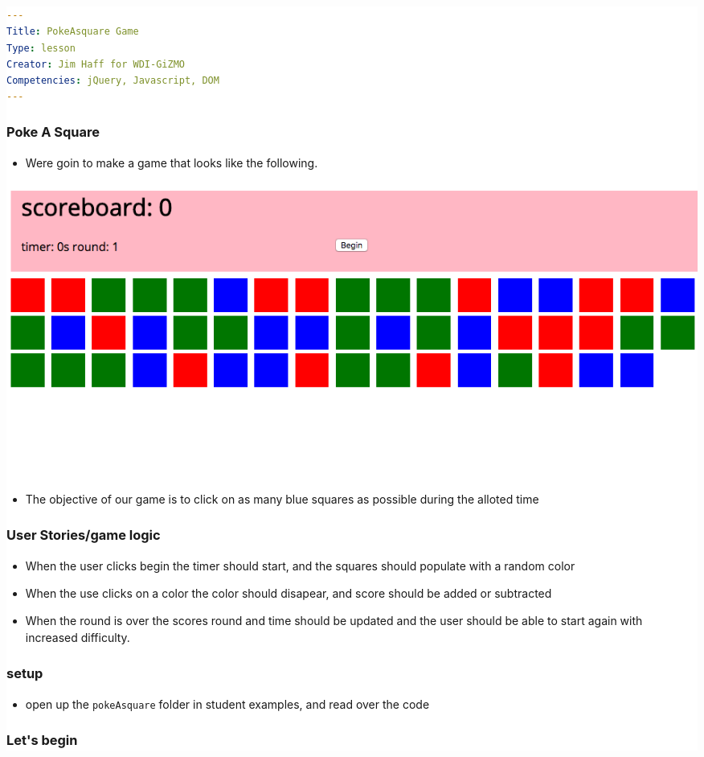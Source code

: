 ```yaml
---
Title: PokeAsquare Game 
Type: lesson
Creator: Jim Haff for WDI-GiZMO
Competencies: jQuery, Javascript, DOM
---
```


### Poke A Square

- Were goin to make a game that looks like the following.

![squareGame](squareGame.png)

- The objective of our game is to click on as many blue squares as possible during the alloted time

### User Stories/game logic

-  When the user clicks begin the timer should start, and the squares should populate with a random color

-  When the use clicks on a color the color should disapear, and score should be added or subtracted

- When the round is over the scores round and time should be updated and the user should be able to start again with increased difficulty. 


### setup 

- open up the `pokeAsquare` folder in student examples, and read over the code


### Let's begin 
